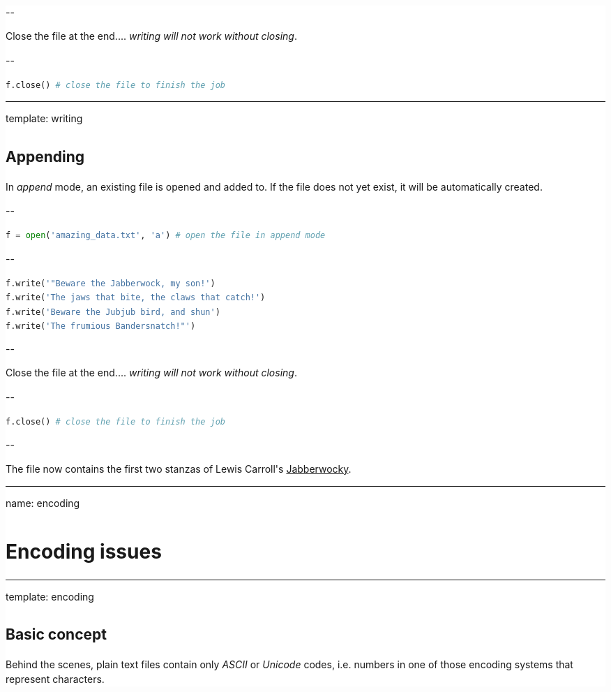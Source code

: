 --

Close the file at the end.... *writing will not work without closing*.

--

```python
f.close() # close the file to finish the job
```
---

template: writing

## Appending
In *append* mode, an existing file is opened and added to.  If the file does not yet exist, it will be automatically created.

--

```python
f = open('amazing_data.txt', 'a') # open the file in append mode
```

--

```python
f.write('"Beware the Jabberwock, my son!')
f.write('The jaws that bite, the claws that catch!')
f.write('Beware the Jubjub bird, and shun')
f.write('The frumious Bandersnatch!"')
```

--

Close the file at the end.... *writing will not work without closing*.

--

```python
f.close() # close the file to finish the job
```

--

The file now contains the first two stanzas of Lewis Carroll's [Jabberwocky](https://en.wikipedia.org/wiki/Jabberwocky).

---

name: encoding

# Encoding issues

---

template: encoding

## Basic concept
Behind the scenes, plain text files contain only *ASCII* or *Unicode* codes, i.e. numbers in one of those encoding systems that represent characters.
